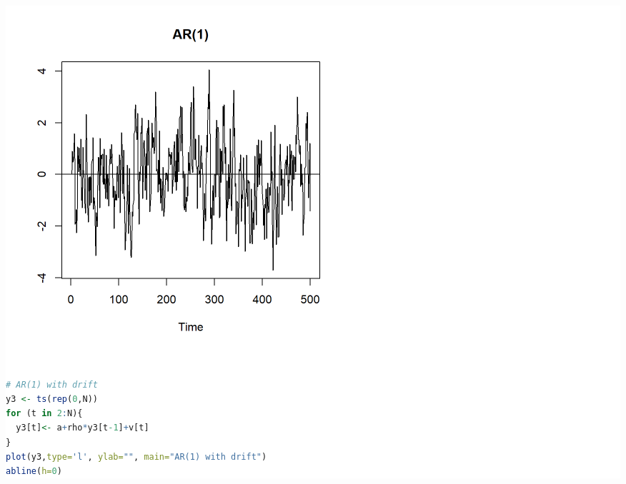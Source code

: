 <img src="05-time-series_files/figure-html/examples_POE-2.png" width="480" />

```r

# AR(1) with drift
y3 <- ts(rep(0,N))
for (t in 2:N){
  y3[t]<- a+rho*y3[t-1]+v[t]
}
plot(y3,type='l', ylab="", main="AR(1) with drift")
abline(h=0)
```

